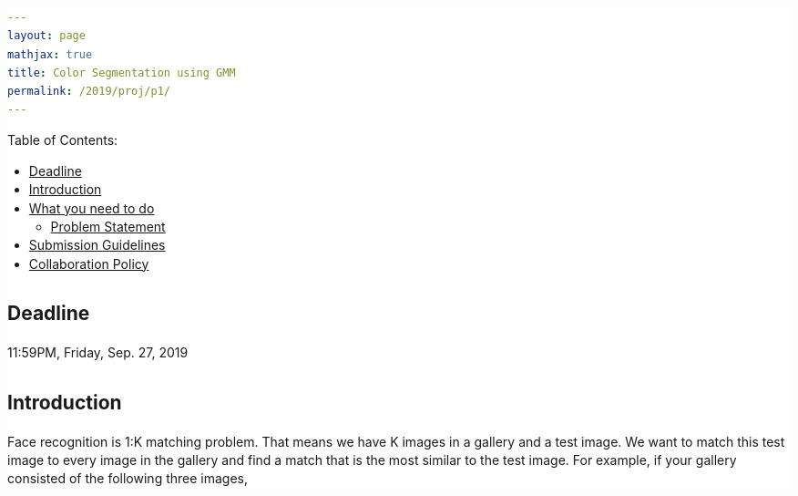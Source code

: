 ```yaml
---
layout: page
mathjax: true
title: Color Segmentation using GMM
permalink: /2019/proj/p1/
---
```


Table of Contents:
- [Deadline](#due)
- [Introduction](#intro)
- [What you need to do](#problem)
  - [Problem Statement](#pro)
- [Submission Guidelines](#sub)
- [Collaboration Policy](#coll)

<a name='due'></a>
## Deadline
11:59PM, Friday, Sep. 27, 2019

<a name='intro'></a>
## Introduction

Face recognition is 1:K matching problem. That means we have K images in a gallery and a test image. We want to match this test image to every image in the gallery and find a match that is the most similar to the test image. For example, if your gallery consisted of the following three images, 

<div class="fig fighighlight">